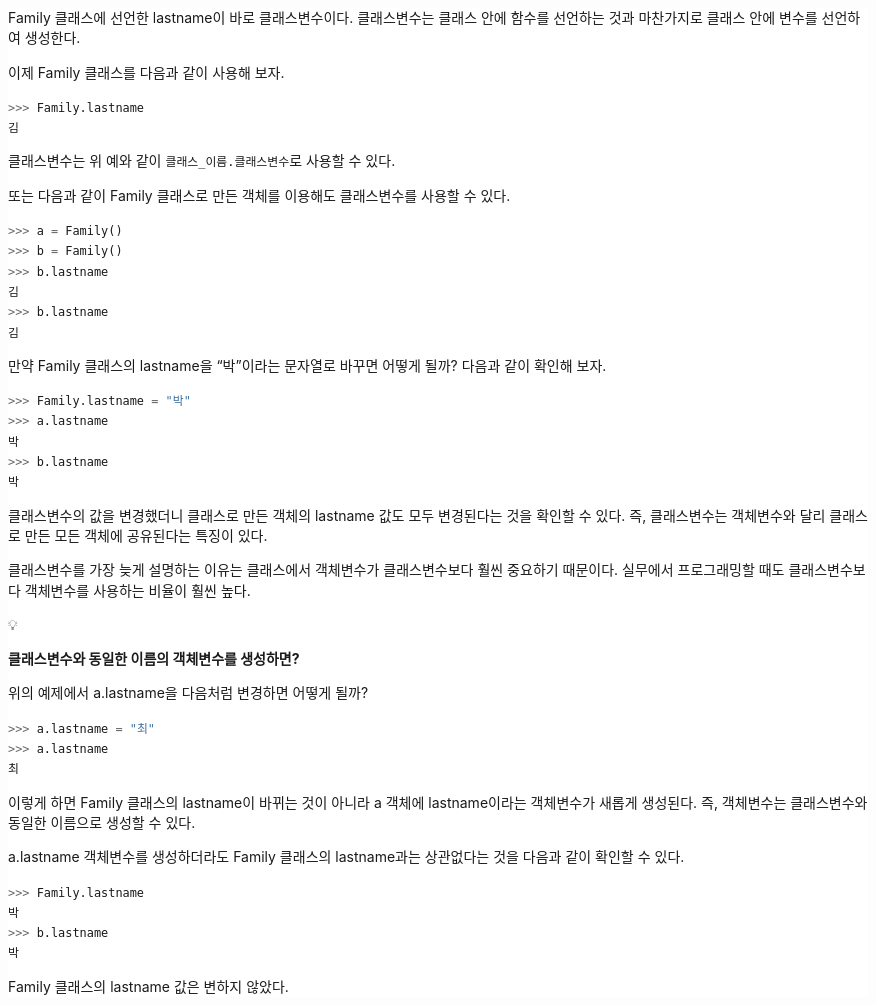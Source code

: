 Family 클래스에 선언한 lastname이 바로 클래스변수이다. 클래스변수는 클래스 안에 함수를 선언하는 것과 마찬가지로 클래스 안에 변수를 선언하여 생성한다. 

이제 Family 클래스를 다음과 같이 사용해 보자.

```python
>>> Family.lastname
김  
```

클래스변수는 위 예와 같이 `클래스_이름.클래스변수`로 사용할 수 있다.

또는 다음과 같이 Family 클래스로 만든 객체를 이용해도 클래스변수를 사용할 수 있다.

```python
>>> a = Family()
>>> b = Family()
>>> b.lastname
김
>>> b.lastname
김
```

만약 Family 클래스의 lastname을 “박”이라는 문자열로 바꾸면 어떻게 될까? 다음과 같이 확인해 보자.

```python
>>> Family.lastname = "박"
>>> a.lastname
박
>>> b.lastname
박
```

클래스변수의 값을 변경했더니 클래스로 만든 객체의 lastname 값도 모두 변경된다는 것을 확인할 수 있다. 즉, 클래스변수는 객체변수와 달리 클래스로 만든 모든 객체에 공유된다는 특징이 있다.

클래스변수를 가장 늦게 설명하는 이유는 클래스에서 객체변수가 클래스변수보다 훨씬 중요하기 때문이다. 실무에서 프로그래밍할 때도 클래스변수보다 객체변수를 사용하는 비율이 훨씬 높다.

<aside>
💡

**클래스변수와 동일한 이름의 객체변수를 생성하면?**

위의 예제에서 a.lastname을 다음처럼 변경하면 어떻게 될까?

```python
>>> a.lastname = "최"
>>> a.lastname
최
```

이렇게 하면 Family 클래스의 lastname이 바뀌는 것이 아니라 a 객체에 lastname이라는 객체변수가 새롭게 생성된다. 즉, 객체변수는 클래스변수와 동일한 이름으로 생성할 수 있다.

a.lastname 객체변수를 생성하더라도 Family 클래스의 lastname과는 상관없다는 것을 다음과 같이 확인할 수 있다.

```python
>>> Family.lastname
박
>>> b.lastname
박
```

Family 클래스의 lastname 값은 변하지 않았다.

</aside>
